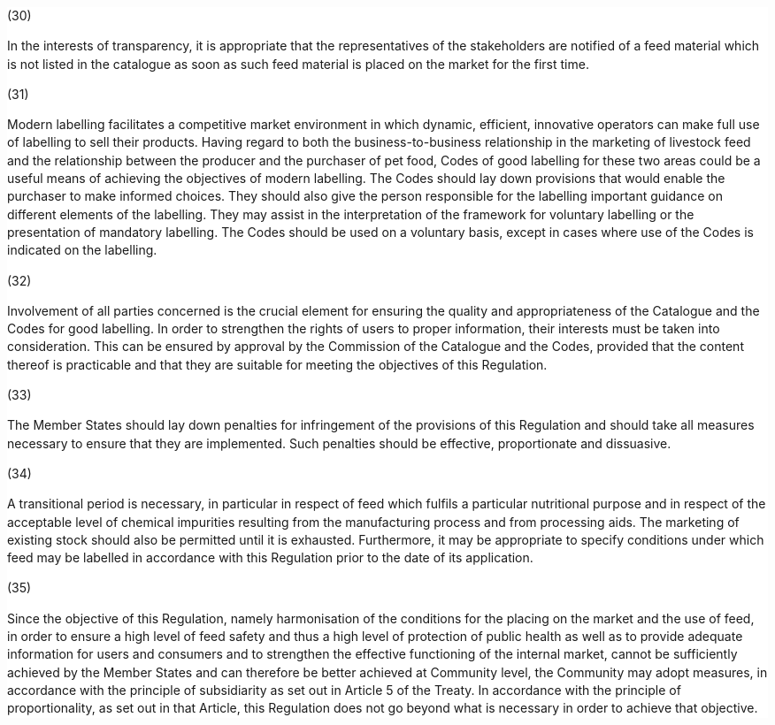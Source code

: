   

(30)

In the interests of transparency, it is appropriate that the representatives of the stakeholders are notified of a feed material which is not listed in the catalogue as soon as such feed material is placed on the market for the first time.

  

(31)

Modern labelling facilitates a competitive market environment in which dynamic, efficient, innovative operators can make full use of labelling to sell their products. Having regard to both the business-to-business relationship in the marketing of livestock feed and the relationship between the producer and the purchaser of pet food, Codes of good labelling for these two areas could be a useful means of achieving the objectives of modern labelling. The Codes should lay down provisions that would enable the purchaser to make informed choices. They should also give the person responsible for the labelling important guidance on different elements of the labelling. They may assist in the interpretation of the framework for voluntary labelling or the presentation of mandatory labelling. The Codes should be used on a voluntary basis, except in cases where use of the Codes is indicated on the labelling.

  

(32)

Involvement of all parties concerned is the crucial element for ensuring the quality and appropriateness of the Catalogue and the Codes for good labelling. In order to strengthen the rights of users to proper information, their interests must be taken into consideration. This can be ensured by approval by the Commission of the Catalogue and the Codes, provided that the content thereof is practicable and that they are suitable for meeting the objectives of this Regulation.

  

(33)

The Member States should lay down penalties for infringement of the provisions of this Regulation and should take all measures necessary to ensure that they are implemented. Such penalties should be effective, proportionate and dissuasive.

  

(34)

A transitional period is necessary, in particular in respect of feed which fulfils a particular nutritional purpose and in respect of the acceptable level of chemical impurities resulting from the manufacturing process and from processing aids. The marketing of existing stock should also be permitted until it is exhausted. Furthermore, it may be appropriate to specify conditions under which feed may be labelled in accordance with this Regulation prior to the date of its application.

  

(35)

Since the objective of this Regulation, namely harmonisation of the conditions for the placing on the market and the use of feed, in order to ensure a high level of feed safety and thus a high level of protection of public health as well as to provide adequate information for users and consumers and to strengthen the effective functioning of the internal market, cannot be sufficiently achieved by the Member States and can therefore be better achieved at Community level, the Community may adopt measures, in accordance with the principle of subsidiarity as set out in Article 5 of the Treaty. In accordance with the principle of proportionality, as set out in that Article, this Regulation does not go beyond what is necessary in order to achieve that objective.
